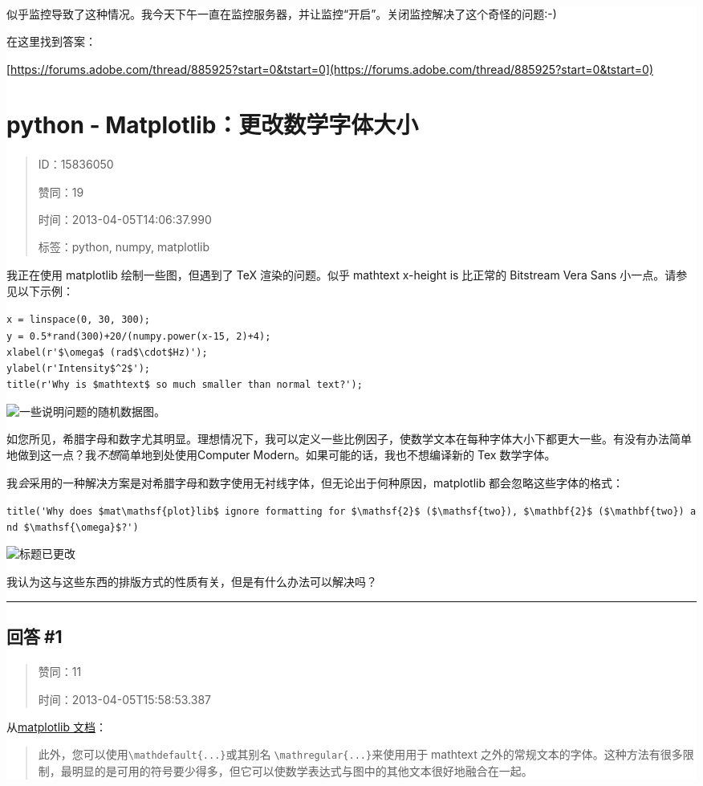 似乎监控导致了这种情况。我今天下午一直在监控服务器，并让监控“开启”。关闭监控解决了这个奇怪的问题:-)

在这里找到答案：

[https://forums.adobe.com/thread/885925?start=0&tstart=0](https://forums.adobe.com/thread/885925?start=0&tstart=0)

# python - Matplotlib：更改数学字体大小

> ID：15836050
> 
> 赞同：19
> 
> 时间：2013-04-05T14:06:37.990
> 
> 标签：python, numpy, matplotlib

我正在使用 matplotlib 绘制一些图，但遇到了 TeX 渲染的问题。似乎 mathtext x-height is 比正常的 Bitstream Vera Sans 小一点。请参见以下示例：

```
x = linspace(0, 30, 300);
y = 0.5*rand(300)+20/(numpy.power(x-15, 2)+4);
xlabel(r'$\omega$ (rad$\cdot$Hz)');
ylabel(r'Intensity$^2$');
title(r'Why is $mathtext$ so much smaller than normal text?'); 
```

![一些说明问题的随机数据图。](https://i.stack.imgur.com/r2rYk.png)

如您所见，希腊字母和数字尤其明显。理想情况下，我可以定义一些比例因子，使数学文本在每种字体大小下都更大一些。有没有办法简单地做到这一点？我*不想*简单地到处使用Computer Modern。如果可能的话，我也不想编译新的 Tex 数学字体。

我*会*采用的一种解决方案是对希腊字母和数字使用无衬线字体，但无论出于何种原因，matplotlib 都会忽略这些字体的格式：

```
title('Why does $mat\mathsf{plot}lib$ ignore formatting for $\mathsf{2}$ ($\mathsf{two}), $\mathbf{2}$ ($\mathbf{two}) and $\mathsf{\omega}$?') 
```

![标题已更改](https://i.stack.imgur.com/yBg2q.png)

我认为这与这些东西的排版方式的性质有关，但是有什么办法可以解决吗？

* * *

## 回答 #1

> 赞同：11
> 
> 时间：2013-04-05T15:58:53.387

从[matplotlib 文档](http://matplotlib.org/users/mathtext.html#fonts)：

> 此外，您可以使用`\mathdefault{...}`或其别名 `\mathregular{...}`来使用用于 mathtext 之外的常规文本的字体。这种方法有很多限制，最明显的是可用的符号要少得多，但它可以使数学表达式与图中的其他文本很好地融合在一起。
